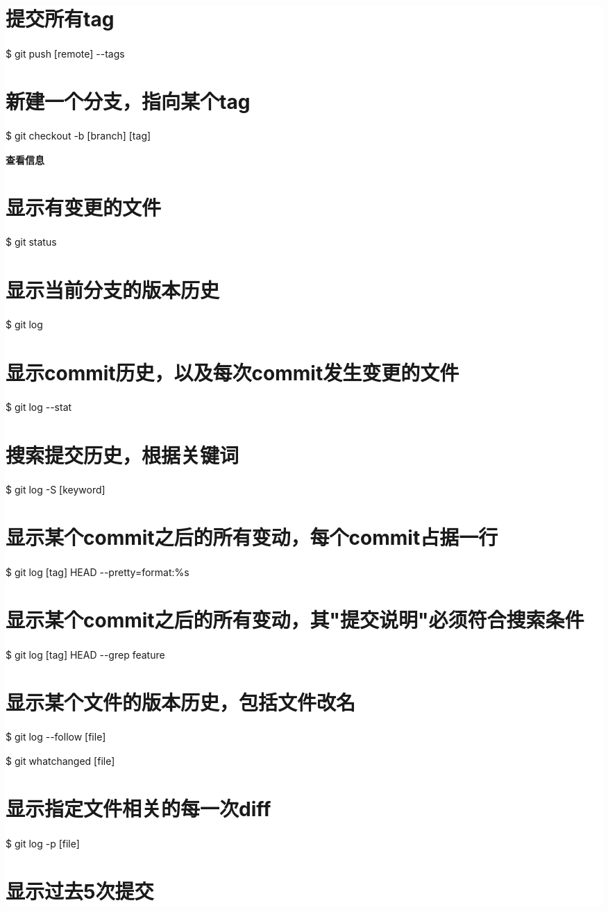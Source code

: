 # 提交所有tag

$ git push [remote] --tags

# 新建一个分支，指向某个tag

$ git checkout -b [branch] [tag]

**查看信息**

# 显示有变更的文件

$ git status

# 显示当前分支的版本历史

$ git log

# 显示commit历史，以及每次commit发生变更的文件

$ git log --stat

# 搜索提交历史，根据关键词

$ git log -S [keyword]

# 显示某个commit之后的所有变动，每个commit占据一行

$ git log [tag] HEAD --pretty=format:%s

# 显示某个commit之后的所有变动，其"提交说明"必须符合搜索条件

$ git log [tag] HEAD --grep feature

# 显示某个文件的版本历史，包括文件改名

$ git log --follow [file]

$ git whatchanged [file]

# 显示指定文件相关的每一次diff

$ git log -p [file]

# 显示过去5次提交
